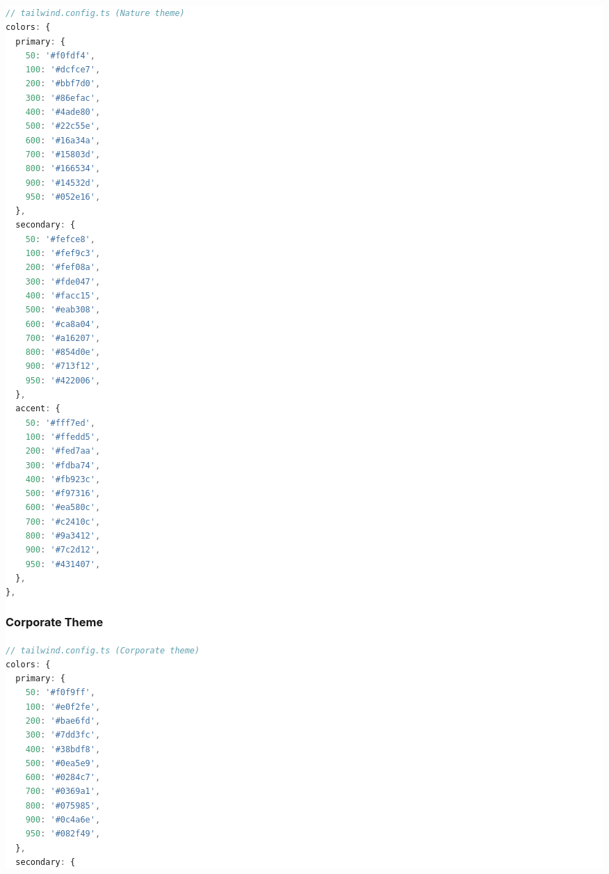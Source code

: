 ```typescript
// tailwind.config.ts (Nature theme)
colors: {
  primary: {
    50: '#f0fdf4',
    100: '#dcfce7',
    200: '#bbf7d0',
    300: '#86efac',
    400: '#4ade80',
    500: '#22c55e',
    600: '#16a34a',
    700: '#15803d',
    800: '#166534',
    900: '#14532d',
    950: '#052e16',
  },
  secondary: {
    50: '#fefce8',
    100: '#fef9c3',
    200: '#fef08a',
    300: '#fde047',
    400: '#facc15',
    500: '#eab308',
    600: '#ca8a04',
    700: '#a16207',
    800: '#854d0e',
    900: '#713f12',
    950: '#422006',
  },
  accent: {
    50: '#fff7ed',
    100: '#ffedd5',
    200: '#fed7aa',
    300: '#fdba74',
    400: '#fb923c',
    500: '#f97316',
    600: '#ea580c',
    700: '#c2410c',
    800: '#9a3412',
    900: '#7c2d12',
    950: '#431407',
  },
},
```

### Corporate Theme

```typescript
// tailwind.config.ts (Corporate theme)
colors: {
  primary: {
    50: '#f0f9ff',
    100: '#e0f2fe',
    200: '#bae6fd',
    300: '#7dd3fc',
    400: '#38bdf8',
    500: '#0ea5e9',
    600: '#0284c7',
    700: '#0369a1',
    800: '#075985',
    900: '#0c4a6e',
    950: '#082f49',
  },
  secondary: {
```